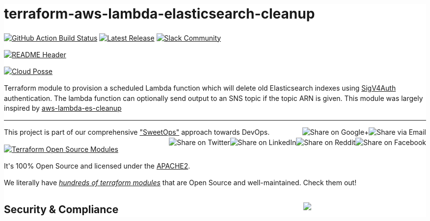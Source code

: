 

# terraform-aws-lambda-elasticsearch-cleanup

 [![GitHub Action Build Status](https://github.com/cloudposse/terraform-aws-lambda-elasticsearch-cleanup/workflows/Lambda/badge.svg?branch=master)](https://github.com/cloudposse/terraform-aws-lambda-elasticsearch-cleanup/actions?query=workflow%3ALambda) [![Latest Release](https://img.shields.io/github/release/cloudposse/terraform-aws-lambda-elasticsearch-cleanup.svg)](https://github.com/cloudposse/terraform-aws-lambda-elasticsearch-cleanup/releases/latest) [![Slack Community](https://slack.cloudposse.com/badge.svg)](https://slack.cloudposse.com)


[![README Header][readme_header_img]][readme_header_link]

[![Cloud Posse][logo]](https://cpco.io/homepage)



Terraform module to provision a scheduled Lambda function which will
delete old Elasticsearch indexes using [SigV4Auth](https://docs.aws.amazon.com/AmazonS3/latest/API/sig-v4-authenticating-requests.html) authentication. The
lambda function can optionally send output to an SNS topic if the
topic ARN is given. This module was largely inspired by
[aws-lambda-es-cleanup](https://github.com/cloudreach/aws-lambda-es-cleanup)

---

This project is part of our comprehensive ["SweetOps"](https://cpco.io/sweetops) approach towards DevOps.
[<img align="right" title="Share via Email" src="https://docs.cloudposse.com/images/ionicons/ios-email-outline-2.0.1-16x16-999999.svg"/>][share_email]
[<img align="right" title="Share on Google+" src="https://docs.cloudposse.com/images/ionicons/social-googleplus-outline-2.0.1-16x16-999999.svg" />][share_googleplus]
[<img align="right" title="Share on Facebook" src="https://docs.cloudposse.com/images/ionicons/social-facebook-outline-2.0.1-16x16-999999.svg" />][share_facebook]
[<img align="right" title="Share on Reddit" src="https://docs.cloudposse.com/images/ionicons/social-reddit-outline-2.0.1-16x16-999999.svg" />][share_reddit]
[<img align="right" title="Share on LinkedIn" src="https://docs.cloudposse.com/images/ionicons/social-linkedin-outline-2.0.1-16x16-999999.svg" />][share_linkedin]
[<img align="right" title="Share on Twitter" src="https://docs.cloudposse.com/images/ionicons/social-twitter-outline-2.0.1-16x16-999999.svg" />][share_twitter]


[![Terraform Open Source Modules](https://docs.cloudposse.com/images/terraform-open-source-modules.svg)][terraform_modules]



It's 100% Open Source and licensed under the [APACHE2](LICENSE).







We literally have [*hundreds of terraform modules*][terraform_modules] that are Open Source and well-maintained. Check them out!






## Security & Compliance [<img src="https://cloudposse.com/wp-content/uploads/2020/11/bridgecrew.svg" width="250" align="right" />](https://bridgecrew.io/)


  [joshmyers_homepage]: https://github.com/joshmyers
  [joshmyers_avatar]: https://img.cloudposse.com/150x150/https://github.com/joshmyers.png
  [osterman_homepage]: https://github.com/osterman
  [osterman_avatar]: https://img.cloudposse.com/150x150/https://github.com/osterman.png
  [aknysh_homepage]: https://github.com/aknysh
  [aknysh_avatar]: https://img.cloudposse.com/150x150/https://github.com/aknysh.png
  [goruha_homepage]: https://github.com/goruha
  [goruha_avatar]: https://img.cloudposse.com/150x150/https://github.com/goruha.png
  [3h4x_homepage]: https://github.com/3h4x
  [3h4x_avatar]: https://img.cloudposse.com/150x150/https://github.com/3h4x.png
  [logo]: https://cloudposse.com/logo-300x69.svg
  [docs]: https://cpco.io/docs?utm_source=github&utm_medium=readme&utm_campaign=cloudposse/terraform-aws-lambda-elasticsearch-cleanup&utm_content=docs
  [website]: https://cpco.io/homepage?utm_source=github&utm_medium=readme&utm_campaign=cloudposse/terraform-aws-lambda-elasticsearch-cleanup&utm_content=website
  [github]: https://cpco.io/github?utm_source=github&utm_medium=readme&utm_campaign=cloudposse/terraform-aws-lambda-elasticsearch-cleanup&utm_content=github
  [jobs]: https://cpco.io/jobs?utm_source=github&utm_medium=readme&utm_campaign=cloudposse/terraform-aws-lambda-elasticsearch-cleanup&utm_content=jobs
  [hire]: https://cpco.io/hire?utm_source=github&utm_medium=readme&utm_campaign=cloudposse/terraform-aws-lambda-elasticsearch-cleanup&utm_content=hire
  [slack]: https://cpco.io/slack?utm_source=github&utm_medium=readme&utm_campaign=cloudposse/terraform-aws-lambda-elasticsearch-cleanup&utm_content=slack
  [linkedin]: https://cpco.io/linkedin?utm_source=github&utm_medium=readme&utm_campaign=cloudposse/terraform-aws-lambda-elasticsearch-cleanup&utm_content=linkedin
  [twitter]: https://cpco.io/twitter?utm_source=github&utm_medium=readme&utm_campaign=cloudposse/terraform-aws-lambda-elasticsearch-cleanup&utm_content=twitter
  [testimonial]: https://cpco.io/leave-testimonial?utm_source=github&utm_medium=readme&utm_campaign=cloudposse/terraform-aws-lambda-elasticsearch-cleanup&utm_content=testimonial
  [office_hours]: https://cloudposse.com/office-hours?utm_source=github&utm_medium=readme&utm_campaign=cloudposse/terraform-aws-lambda-elasticsearch-cleanup&utm_content=office_hours
  [newsletter]: https://cpco.io/newsletter?utm_source=github&utm_medium=readme&utm_campaign=cloudposse/terraform-aws-lambda-elasticsearch-cleanup&utm_content=newsletter
  [discourse]: https://ask.sweetops.com/?utm_source=github&utm_medium=readme&utm_campaign=cloudposse/terraform-aws-lambda-elasticsearch-cleanup&utm_content=discourse
  [email]: https://cpco.io/email?utm_source=github&utm_medium=readme&utm_campaign=cloudposse/terraform-aws-lambda-elasticsearch-cleanup&utm_content=email
  [commercial_support]: https://cpco.io/commercial-support?utm_source=github&utm_medium=readme&utm_campaign=cloudposse/terraform-aws-lambda-elasticsearch-cleanup&utm_content=commercial_support
  [we_love_open_source]: https://cpco.io/we-love-open-source?utm_source=github&utm_medium=readme&utm_campaign=cloudposse/terraform-aws-lambda-elasticsearch-cleanup&utm_content=we_love_open_source
  [terraform_modules]: https://cpco.io/terraform-modules?utm_source=github&utm_medium=readme&utm_campaign=cloudposse/terraform-aws-lambda-elasticsearch-cleanup&utm_content=terraform_modules
  [readme_header_img]: https://cloudposse.com/readme/header/img
  [readme_header_link]: https://cloudposse.com/readme/header/link?utm_source=github&utm_medium=readme&utm_campaign=cloudposse/terraform-aws-lambda-elasticsearch-cleanup&utm_content=readme_header_link
  [readme_footer_img]: https://cloudposse.com/readme/footer/img
  [readme_footer_link]: https://cloudposse.com/readme/footer/link?utm_source=github&utm_medium=readme&utm_campaign=cloudposse/terraform-aws-lambda-elasticsearch-cleanup&utm_content=readme_footer_link
  [readme_commercial_support_img]: https://cloudposse.com/readme/commercial-support/img
  [readme_commercial_support_link]: https://cloudposse.com/readme/commercial-support/link?utm_source=github&utm_medium=readme&utm_campaign=cloudposse/terraform-aws-lambda-elasticsearch-cleanup&utm_content=readme_commercial_support_link
  [share_twitter]: https://twitter.com/intent/tweet/?text=terraform-aws-lambda-elasticsearch-cleanup&url=https://github.com/cloudposse/terraform-aws-lambda-elasticsearch-cleanup
  [share_linkedin]: https://www.linkedin.com/shareArticle?mini=true&title=terraform-aws-lambda-elasticsearch-cleanup&url=https://github.com/cloudposse/terraform-aws-lambda-elasticsearch-cleanup
  [share_reddit]: https://reddit.com/submit/?url=https://github.com/cloudposse/terraform-aws-lambda-elasticsearch-cleanup
  [share_facebook]: https://facebook.com/sharer/sharer.php?u=https://github.com/cloudposse/terraform-aws-lambda-elasticsearch-cleanup
  [share_googleplus]: https://plus.google.com/share?url=https://github.com/cloudposse/terraform-aws-lambda-elasticsearch-cleanup
  [share_email]: mailto:?subject=terraform-aws-lambda-elasticsearch-cleanup&body=https://github.com/cloudposse/terraform-aws-lambda-elasticsearch-cleanup
  [beacon]: https://ga-beacon.cloudposse.com/UA-76589703-4/cloudposse/terraform-aws-lambda-elasticsearch-cleanup?pixel&cs=github&cm=readme&an=terraform-aws-lambda-elasticsearch-cleanup